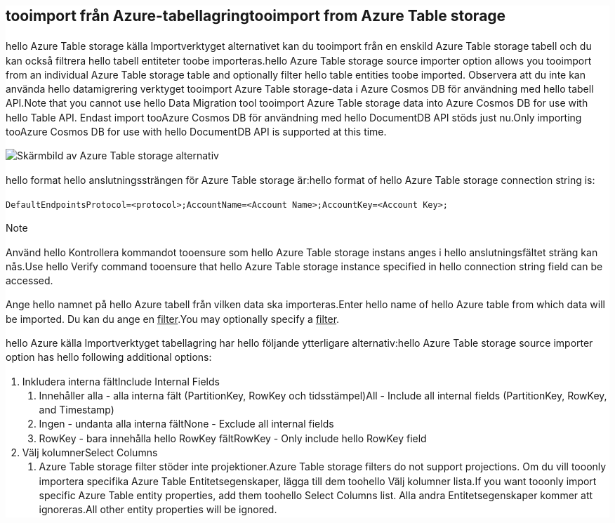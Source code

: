 ## <span data-ttu-id="e3e9d-208"><a id="AzureTableSource"></a>tooimport från Azure-tabellagring</span><span class="sxs-lookup"><span data-stu-id="e3e9d-208"><a id="AzureTableSource"></a>tooimport from Azure Table storage</span></span>
<span data-ttu-id="e3e9d-209">hello Azure Table storage källa Importverktyget alternativet kan du tooimport från en enskild Azure Table storage tabell och du kan också filtrera hello tabell entiteter toobe importeras.</span><span class="sxs-lookup"><span data-stu-id="e3e9d-209">hello Azure Table storage source importer option allows you tooimport from an individual Azure Table storage table and optionally filter hello table entities toobe imported.</span></span> <span data-ttu-id="e3e9d-210">Observera att du inte kan använda hello datamigrering verktyget tooimport Azure Table storage-data i Azure Cosmos DB för användning med hello tabell API.</span><span class="sxs-lookup"><span data-stu-id="e3e9d-210">Note that you cannot use hello Data Migration tool tooimport Azure Table storage data into Azure Cosmos DB for use with hello Table API.</span></span> <span data-ttu-id="e3e9d-211">Endast import tooAzure Cosmos DB för användning med hello DocumentDB API stöds just nu.</span><span class="sxs-lookup"><span data-stu-id="e3e9d-211">Only importing tooAzure Cosmos DB for use with hello DocumentDB API is supported at this time.</span></span>

![Skärmbild av Azure Table storage alternativ](./media/import-data/azuretablesource.png)

<span data-ttu-id="e3e9d-213">hello format hello anslutningssträngen för Azure Table storage är:</span><span class="sxs-lookup"><span data-stu-id="e3e9d-213">hello format of hello Azure Table storage connection string is:</span></span>

    DefaultEndpointsProtocol=<protocol>;AccountName=<Account Name>;AccountKey=<Account Key>;

> [!NOTE]
> <span data-ttu-id="e3e9d-214">Använd hello Kontrollera kommandot tooensure som hello Azure Table storage instans anges i hello anslutningsfältet sträng kan nås.</span><span class="sxs-lookup"><span data-stu-id="e3e9d-214">Use hello Verify command tooensure that hello Azure Table storage instance specified in hello connection string field can be accessed.</span></span>
> 
> 

<span data-ttu-id="e3e9d-215">Ange hello namnet på hello Azure tabell från vilken data ska importeras.</span><span class="sxs-lookup"><span data-stu-id="e3e9d-215">Enter hello name of hello Azure table from which data will be imported.</span></span> <span data-ttu-id="e3e9d-216">Du kan du ange en [filter](https://msdn.microsoft.com/library/azure/ff683669.aspx).</span><span class="sxs-lookup"><span data-stu-id="e3e9d-216">You may optionally specify a [filter](https://msdn.microsoft.com/library/azure/ff683669.aspx).</span></span>

<span data-ttu-id="e3e9d-217">hello Azure källa Importverktyget tabellagring har hello följande ytterligare alternativ:</span><span class="sxs-lookup"><span data-stu-id="e3e9d-217">hello Azure Table storage source importer option has hello following additional options:</span></span>

1. <span data-ttu-id="e3e9d-218">Inkludera interna fält</span><span class="sxs-lookup"><span data-stu-id="e3e9d-218">Include Internal Fields</span></span>
   1. <span data-ttu-id="e3e9d-219">Innehåller alla - alla interna fält (PartitionKey, RowKey och tidsstämpel)</span><span class="sxs-lookup"><span data-stu-id="e3e9d-219">All - Include all internal fields (PartitionKey, RowKey, and Timestamp)</span></span>
   2. <span data-ttu-id="e3e9d-220">Ingen - undanta alla interna fält</span><span class="sxs-lookup"><span data-stu-id="e3e9d-220">None - Exclude all internal fields</span></span>
   3. <span data-ttu-id="e3e9d-221">RowKey - bara innehålla hello RowKey fält</span><span class="sxs-lookup"><span data-stu-id="e3e9d-221">RowKey - Only include hello RowKey field</span></span>
2. <span data-ttu-id="e3e9d-222">Välj kolumner</span><span class="sxs-lookup"><span data-stu-id="e3e9d-222">Select Columns</span></span>
   1. <span data-ttu-id="e3e9d-223">Azure Table storage filter stöder inte projektioner.</span><span class="sxs-lookup"><span data-stu-id="e3e9d-223">Azure Table storage filters do not support projections.</span></span> <span data-ttu-id="e3e9d-224">Om du vill tooonly importera specifika Azure Table Entitetsegenskaper, lägga till dem toohello Välj kolumner lista.</span><span class="sxs-lookup"><span data-stu-id="e3e9d-224">If you want tooonly import specific Azure Table entity properties, add them toohello Select Columns list.</span></span> <span data-ttu-id="e3e9d-225">Alla andra Entitetsegenskaper kommer att ignoreras.</span><span class="sxs-lookup"><span data-stu-id="e3e9d-225">All other entity properties will be ignored.</span></span>
